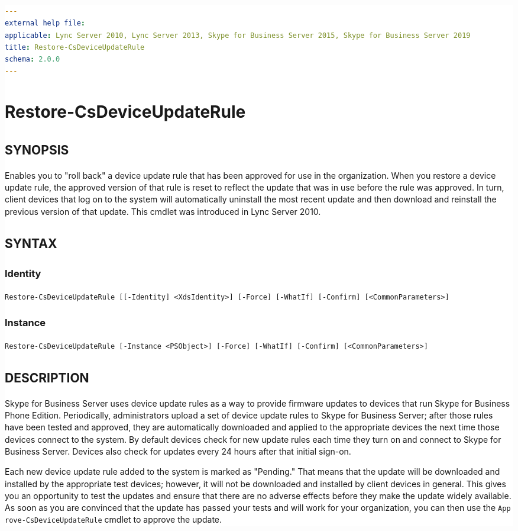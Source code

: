 ```yaml
---
external help file: 
applicable: Lync Server 2010, Lync Server 2013, Skype for Business Server 2015, Skype for Business Server 2019
title: Restore-CsDeviceUpdateRule
schema: 2.0.0
---
```


# Restore-CsDeviceUpdateRule

## SYNOPSIS
Enables you to "roll back" a device update rule that has been approved for use in the organization.
When you restore a device update rule, the approved version of that rule is reset to reflect the update that was in use before the rule was approved.
In turn, client devices that log on to the system will automatically uninstall the most recent update and then download and reinstall the previous version of that update.
This cmdlet was introduced in Lync Server 2010.


## SYNTAX

### Identity
```
Restore-CsDeviceUpdateRule [[-Identity] <XdsIdentity>] [-Force] [-WhatIf] [-Confirm] [<CommonParameters>]
```

### Instance
```
Restore-CsDeviceUpdateRule [-Instance <PSObject>] [-Force] [-WhatIf] [-Confirm] [<CommonParameters>]
```

## DESCRIPTION
Skype for Business Server uses device update rules as a way to provide firmware updates to devices that run Skype for Business Phone Edition.
Periodically, administrators upload a set of device update rules to Skype for Business Server; after those rules have been tested and approved, they are automatically downloaded and applied to the appropriate devices the next time those devices connect to the system.
By default devices check for new update rules each time they turn on and connect to Skype for Business Server.
Devices also check for updates every 24 hours after that initial sign-on.

Each new device update rule added to the system is marked as "Pending." That means that the update will be downloaded and installed by the appropriate test devices; however, it will not be downloaded and installed by client devices in general.
This gives you an opportunity to test the updates and ensure that there are no adverse effects before they make the update widely available.
As soon as you are convinced that the update has passed your tests and will work for your organization, you can then use the `Approve-CsDeviceUpdateRule` cmdlet to approve the update.
